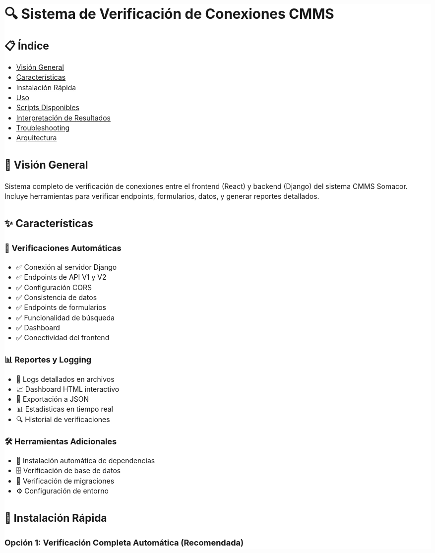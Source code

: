 # 🔍 Sistema de Verificación de Conexiones CMMS

## 📋 Índice

- [Visión General](#visión-general)
- [Características](#características)
- [Instalación Rápida](#instalación-rápida)
- [Uso](#uso)
- [Scripts Disponibles](#scripts-disponibles)
- [Interpretación de Resultados](#interpretación-de-resultados)
- [Troubleshooting](#troubleshooting)
- [Arquitectura](#arquitectura)

## 🎯 Visión General

Sistema completo de verificación de conexiones entre el frontend (React) y backend (Django) del sistema CMMS Somacor. Incluye herramientas para verificar endpoints, formularios, datos, y generar reportes detallados.

## ✨ Características

### 🔧 Verificaciones Automáticas
- ✅ Conexión al servidor Django
- ✅ Endpoints de API V1 y V2
- ✅ Configuración CORS
- ✅ Consistencia de datos
- ✅ Endpoints de formularios
- ✅ Funcionalidad de búsqueda
- ✅ Dashboard
- ✅ Conectividad del frontend

### 📊 Reportes y Logging
- 📝 Logs detallados en archivos
- 📈 Dashboard HTML interactivo
- 📄 Exportación a JSON
- 📊 Estadísticas en tiempo real
- 🔍 Historial de verificaciones

### 🛠️ Herramientas Adicionales
- 🔧 Instalación automática de dependencias
- 🗄️ Verificación de base de datos
- 🔄 Verificación de migraciones
- ⚙️ Configuración de entorno

## 🚀 Instalación Rápida

### Opción 1: Verificación Completa Automática (Recomendada)
